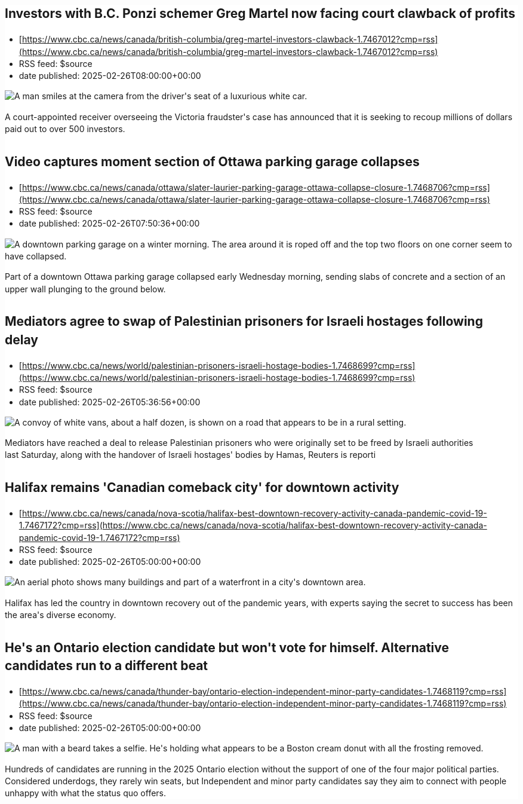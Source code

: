 ## Investors with B.C. Ponzi schemer Greg Martel now facing court clawback of profits
 - [https://www.cbc.ca/news/canada/british-columbia/greg-martel-investors-clawback-1.7467012?cmp=rss](https://www.cbc.ca/news/canada/british-columbia/greg-martel-investors-clawback-1.7467012?cmp=rss)
 - RSS feed: $source
 - date published: 2025-02-26T08:00:00+00:00

<img src='https://i.cbc.ca/1.6959860.1694489513!/fileImage/httpImage/image.jpg_gen/derivatives/16x9_620/greg-martel.jpg' alt='A man smiles at the camera from the driver&apos;s seat of a luxurious white car.' width='620' height='349' title='Greg Martel'/><p>A court-appointed receiver overseeing the Victoria fraudster's case has announced that it is seeking to recoup millions of dollars paid out to over 500 investors.</p>

## Video captures moment section of Ottawa parking garage collapses
 - [https://www.cbc.ca/news/canada/ottawa/slater-laurier-parking-garage-ottawa-collapse-closure-1.7468706?cmp=rss](https://www.cbc.ca/news/canada/ottawa/slater-laurier-parking-garage-ottawa-collapse-closure-1.7468706?cmp=rss)
 - RSS feed: $source
 - date published: 2025-02-26T07:50:36+00:00

<img src='https://i.cbc.ca/1.7468725.1740581733!/fileImage/httpImage/image.jpg_gen/derivatives/16x9_620/slater-laurier-ottawa-parking-garage-collapse.jpg' alt='A downtown parking garage on a winter morning. The area around it is roped off and the top two floors on one corner seem to have collapsed.' width='620' height='349' title='A photo sent by someone working across the street from the garage suggests parts of its top three floors are gone.'/><p>Part of a downtown Ottawa parking garage collapsed early Wednesday morning, sending slabs of concrete and a section of an upper wall plunging to the ground below.</p>

## Mediators agree to swap of Palestinian prisoners for Israeli hostages following delay
 - [https://www.cbc.ca/news/world/palestinian-prisoners-israeli-hostage-bodies-1.7468699?cmp=rss](https://www.cbc.ca/news/world/palestinian-prisoners-israeli-hostage-bodies-1.7468699?cmp=rss)
 - RSS feed: $source
 - date published: 2025-02-26T05:36:56+00:00

<img src='https://i.cbc.ca/1.7463609.1740048112!/fileImage/httpImage/image.jpg_gen/derivatives/16x9_620/2199976288.jpg' alt='A convoy of white vans, about a half dozen, is shown on a road that appears to be in a rural setting.' width='620' height='349' title='TOPSHOT - A convoy of vehicles transporting the bodies of the four Israeli hostages handed over by Hamas, drives near Kibbutz Kissufim in southern Israel on February 20, 2025. Hamas handed over the bodies of four hostages on February 20, including those of the Bibas family, who have become symbols of the hostage crisis that has gripped Israel since the Gaza war broke out. The transfer of the bodies is the first such handover of remains by Hamas since its October 7, 2023 attack on Israel triggered the war.     '/><p>Mediators have reached a deal to release Palestinian prisoners who were originally set to be freed by Israeli authorities last Saturday, along with the handover of Israeli hostages' bodies by Hamas, Reuters is reporti

## Halifax remains 'Canadian comeback city' for downtown activity
 - [https://www.cbc.ca/news/canada/nova-scotia/halifax-best-downtown-recovery-activity-canada-pandemic-covid-19-1.7467172?cmp=rss](https://www.cbc.ca/news/canada/nova-scotia/halifax-best-downtown-recovery-activity-canada-pandemic-covid-19-1.7467172?cmp=rss)
 - RSS feed: $source
 - date published: 2025-02-26T05:00:00+00:00

<img src='https://i.cbc.ca/1.6926419.1691065887!/fileImage/httpImage/image.jpg_gen/derivatives/16x9_620/halifax-downtown-aerial.jpg' alt='An aerial photo shows many buildings and part of a waterfront in a city&apos;s downtown area.' width='620' height='349' title='Downtown Halifax is shown in this 2021 aerial photo.'/><p>Halifax has led the country in downtown recovery out of the pandemic years, with experts saying the secret to success has been the area's diverse economy.</p>

## He's an Ontario election candidate but won't vote for himself. Alternative candidates run to a different beat
 - [https://www.cbc.ca/news/canada/thunder-bay/ontario-election-independent-minor-party-candidates-1.7468119?cmp=rss](https://www.cbc.ca/news/canada/thunder-bay/ontario-election-independent-minor-party-candidates-1.7468119?cmp=rss)
 - RSS feed: $source
 - date published: 2025-02-26T05:00:00+00:00

<img src='https://i.cbc.ca/1.7468129.1740510821!/fileImage/httpImage/image.jpg_gen/derivatives/16x9_620/steven-hanssen.jpg' alt='A man with a beard takes a selfie. He&apos;s holding what appears to be a Boston cream donut with all the frosting removed. ' width='620' height='349' title='Independent candidate Steven Hanssen says he doesn&apos;t expect to win, but feels participating in the electoral process has been a valuable experience. '/><p>Hundreds of candidates are running in the 2025 Ontario election without the support of one of the four major political parties. Considered underdogs, they rarely win seats, but Independent and minor party candidates say they aim to connect with people unhappy with what the status quo offers.</p>
